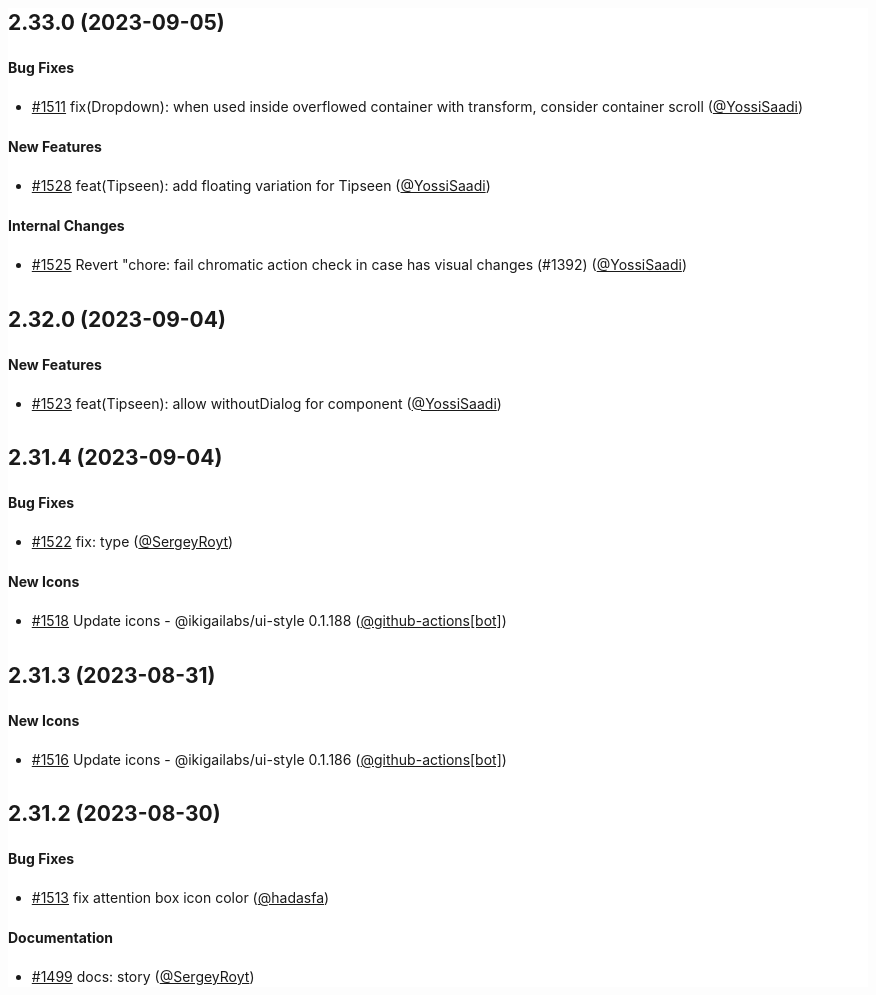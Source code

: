 ## 2.33.0 (2023-09-05)

#### Bug Fixes
* [#1511](https://github.com/mondaycom/@ikigailabs/origami-design/pull/1511) fix(Dropdown): when used inside overflowed container with transform, consider container scroll ([@YossiSaadi](https://github.com/YossiSaadi))

#### New Features
* [#1528](https://github.com/mondaycom/@ikigailabs/origami-design/pull/1528) feat(Tipseen): add floating variation for Tipseen ([@YossiSaadi](https://github.com/YossiSaadi))

#### Internal Changes
* [#1525](https://github.com/mondaycom/@ikigailabs/origami-design/pull/1525) Revert "chore: fail chromatic action check in case has visual changes (#1392) ([@YossiSaadi](https://github.com/YossiSaadi))

## 2.32.0 (2023-09-04)

#### New Features
* [#1523](https://github.com/mondaycom/@ikigailabs/origami-design/pull/1523) feat(Tipseen): allow withoutDialog for component ([@YossiSaadi](https://github.com/YossiSaadi))

## 2.31.4 (2023-09-04)

#### Bug Fixes
* [#1522](https://github.com/mondaycom/@ikigailabs/origami-design/pull/1522) fix: <BreadcrumbsBar> type ([@SergeyRoyt](https://github.com/SergeyRoyt))

#### New Icons
* [#1518](https://github.com/mondaycom/@ikigailabs/origami-design/pull/1518) Update icons - @ikigailabs/ui-style 0.1.188 ([@github-actions[bot]](https://github.com/apps/github-actions))

## 2.31.3 (2023-08-31)

#### New Icons
* [#1516](https://github.com/mondaycom/@ikigailabs/origami-design/pull/1516) Update icons - @ikigailabs/ui-style 0.1.186 ([@github-actions[bot]](https://github.com/apps/github-actions))

## 2.31.2 (2023-08-30)

#### Bug Fixes
* [#1513](https://github.com/mondaycom/@ikigailabs/origami-design/pull/1513) fix attention box icon color  ([@hadasfa](https://github.com/hadasfa))

#### Documentation
* [#1499](https://github.com/mondaycom/@ikigailabs/origami-design/pull/1499) docs: <ExpandCollapse> story ([@SergeyRoyt](https://github.com/SergeyRoyt))
